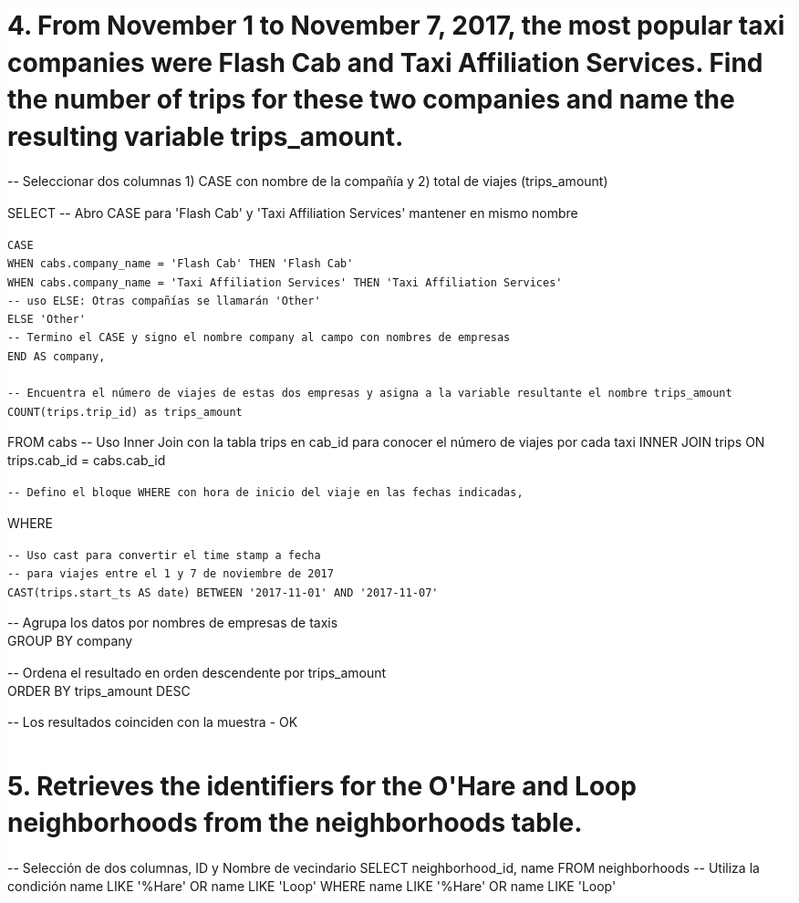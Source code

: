 # 4.  From November 1 to November 7, 2017, the most popular taxi companies were Flash Cab and Taxi Affiliation Services. Find the number of trips for these two companies and name the resulting variable trips_amount. 

-- Seleccionar dos columnas 1) CASE con nombre de la compañía y 2) total de viajes (trips_amount)

SELECT
    -- Abro CASE para 'Flash Cab' y 'Taxi Affiliation Services' mantener en mismo nombre
    
    CASE 
    WHEN cabs.company_name = 'Flash Cab' THEN 'Flash Cab'
    WHEN cabs.company_name = 'Taxi Affiliation Services' THEN 'Taxi Affiliation Services'
    -- uso ELSE: Otras compañías se llamarán 'Other'
    ELSE 'Other'
    -- Termino el CASE y signo el nombre company al campo con nombres de empresas 
    END AS company,
    
    -- Encuentra el número de viajes de estas dos empresas y asigna a la variable resultante el nombre trips_amount
    COUNT(trips.trip_id) as trips_amount

FROM 
    cabs 
    -- Uso Inner Join con la tabla trips en cab_id para conocer el número de viajes por cada taxi
    INNER JOIN trips ON trips.cab_id = cabs.cab_id

    -- Defino el bloque WHERE con hora de inicio del viaje en las fechas indicadas,
WHERE
    
    -- Uso cast para convertir el time stamp a fecha
    -- para viajes entre el 1 y 7 de noviembre de 2017
    CAST(trips.start_ts AS date) BETWEEN '2017-11-01' AND '2017-11-07'

-- Agrupa los datos por nombres de empresas de taxis  
GROUP BY
    company

-- Ordena el resultado en orden descendente por trips_amount    
ORDER BY 
    trips_amount DESC

-- Los resultados coinciden con la muestra - OK

# 5.  Retrieves the identifiers for the O'Hare and Loop neighborhoods from the neighborhoods table.

-- Selección de dos columnas, ID y Nombre de vecindario 
SELECT
    neighborhood_id,
    name
FROM
    neighborhoods
-- Utiliza la condición name LIKE '%Hare' OR name LIKE 'Loop'
WHERE
    name LIKE '%Hare' OR name LIKE 'Loop'
